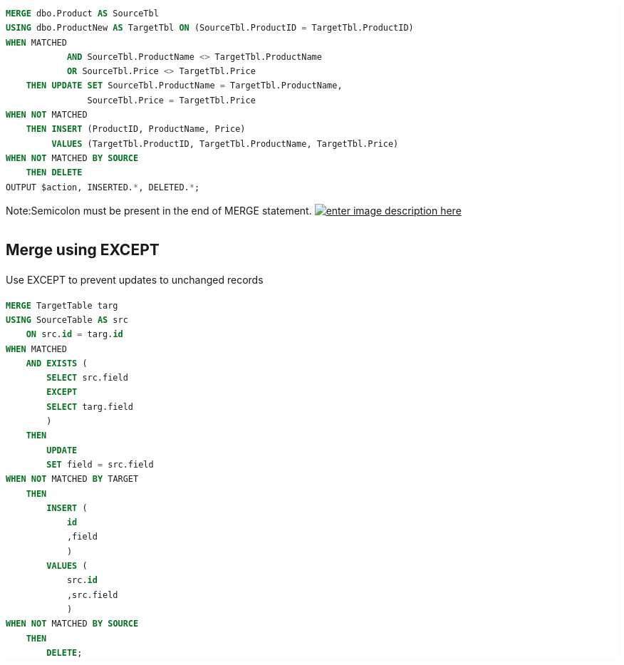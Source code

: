 ```sql
MERGE dbo.Product AS SourceTbl 
USING dbo.ProductNew AS TargetTbl ON (SourceTbl.ProductID = TargetTbl.ProductID)
WHEN MATCHED 
            AND SourceTbl.ProductName <> TargetTbl.ProductName
            OR SourceTbl.Price <> TargetTbl.Price
    THEN UPDATE SET SourceTbl.ProductName = TargetTbl.ProductName,
                SourceTbl.Price = TargetTbl.Price
WHEN NOT MATCHED 
    THEN INSERT (ProductID, ProductName, Price)
         VALUES (TargetTbl.ProductID, TargetTbl.ProductName, TargetTbl.Price)
WHEN NOT MATCHED BY SOURCE 
    THEN DELETE
OUTPUT $action, INSERTED.*, DELETED.*;

```

Note:Semicolon must be present in the end of MERGE statement.
[<img src="https://i.stack.imgur.com/GULoi.jpg" alt="enter image description here" />](https://i.stack.imgur.com/GULoi.jpg)



## Merge using EXCEPT


Use EXCEPT to prevent updates to unchanged records

```sql
MERGE TargetTable targ
USING SourceTable AS src
    ON src.id = targ.id
WHEN MATCHED
    AND EXISTS (
        SELECT src.field
        EXCEPT
        SELECT targ.field
        )
    THEN
        UPDATE
        SET field = src.field
WHEN NOT MATCHED BY TARGET
    THEN
        INSERT (
            id
            ,field
            )
        VALUES (
            src.id
            ,src.field
            )
WHEN NOT MATCHED BY SOURCE
    THEN
        DELETE;

```
